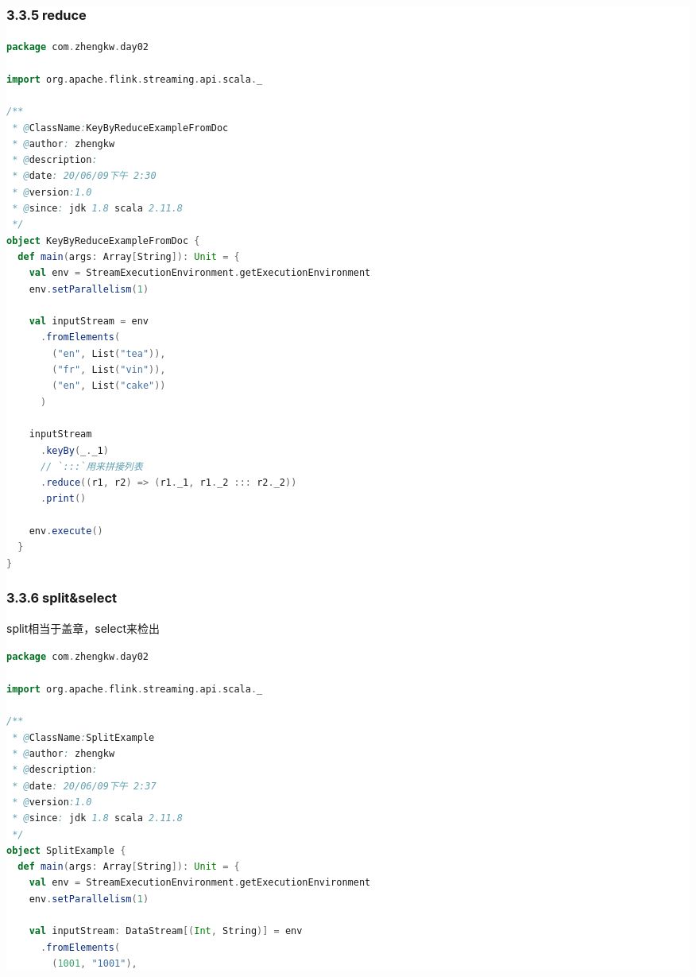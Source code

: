 

### 3.3.5 reduce

```scala
package com.zhengkw.day02

import org.apache.flink.streaming.api.scala._

/**
 * @ClassName:KeyByReduceExampleFromDoc
 * @author: zhengkw
 * @description:
 * @date: 20/06/09下午 2:30
 * @version:1.0
 * @since: jdk 1.8 scala 2.11.8
 */
object KeyByReduceExampleFromDoc {
  def main(args: Array[String]): Unit = {
    val env = StreamExecutionEnvironment.getExecutionEnvironment
    env.setParallelism(1)

    val inputStream = env
      .fromElements(
        ("en", List("tea")),
        ("fr", List("vin")),
        ("en", List("cake"))
      )

    inputStream
      .keyBy(_._1)
      // `:::`用来拼接列表
      .reduce((r1, r2) => (r1._1, r1._2 ::: r2._2))
      .print()

    env.execute()
  }
}
```

### 3.3.6 split&select

split相当于盖章，select来检出

```scala
package com.zhengkw.day02

import org.apache.flink.streaming.api.scala._

/**
 * @ClassName:SplitExample
 * @author: zhengkw
 * @description:
 * @date: 20/06/09下午 2:37
 * @version:1.0
 * @since: jdk 1.8 scala 2.11.8
 */
object SplitExample {
  def main(args: Array[String]): Unit = {
    val env = StreamExecutionEnvironment.getExecutionEnvironment
    env.setParallelism(1)

    val inputStream: DataStream[(Int, String)] = env
      .fromElements(
        (1001, "1001"),
```